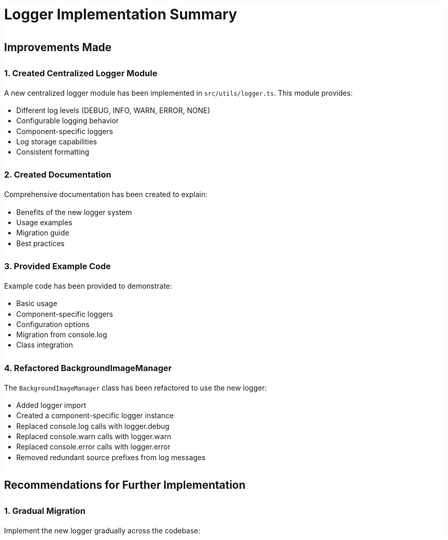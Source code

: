 # Logger Implementation Summary

## Improvements Made

### 1. Created Centralized Logger Module

A new centralized logger module has been implemented in `src/utils/logger.ts`. This module provides:

- Different log levels (DEBUG, INFO, WARN, ERROR, NONE)
- Configurable logging behavior
- Component-specific loggers
- Log storage capabilities
- Consistent formatting

### 2. Created Documentation

Comprehensive documentation has been created to explain:

- Benefits of the new logger system
- Usage examples
- Migration guide
- Best practices

### 3. Provided Example Code

Example code has been provided to demonstrate:

- Basic usage
- Component-specific loggers
- Configuration options
- Migration from console.log
- Class integration

### 4. Refactored BackgroundImageManager

The `BackgroundImageManager` class has been refactored to use the new logger:

- Added logger import
- Created a component-specific logger instance
- Replaced console.log calls with logger.debug
- Replaced console.warn calls with logger.warn
- Replaced console.error calls with logger.error
- Removed redundant source prefixes from log messages

## Recommendations for Further Implementation

### 1. Gradual Migration

Implement the new logger gradually across the codebase:
